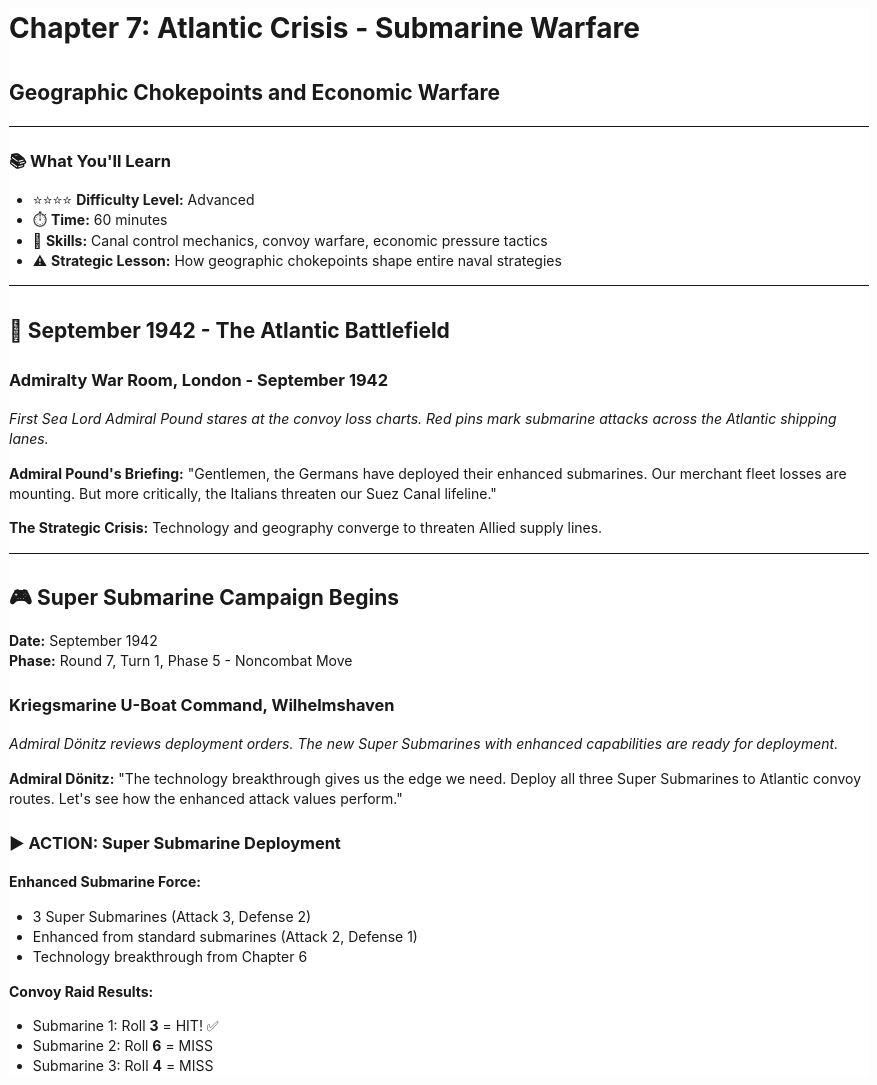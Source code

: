 # Chapter 7: Atlantic Crisis - Submarine Warfare
## Geographic Chokepoints and Economic Warfare

---

### 📚 **What You'll Learn**
- ⭐⭐⭐⭐ **Difficulty Level:** Advanced
- ⏱️ **Time:** 60 minutes  
- 🎯 **Skills:** Canal control mechanics, convoy warfare, economic pressure tactics
- ⚠️ **Strategic Lesson:** How geographic chokepoints shape entire naval strategies

---

## 🌊 **September 1942 - The Atlantic Battlefield**

### **Admiralty War Room, London - September 1942**

*First Sea Lord Admiral Pound stares at the convoy loss charts. Red pins mark submarine attacks across the Atlantic shipping lanes.*

**Admiral Pound's Briefing:** "Gentlemen, the Germans have deployed their enhanced submarines. Our merchant fleet losses are mounting. But more critically, the Italians threaten our Suez Canal lifeline."

**The Strategic Crisis:** Technology and geography converge to threaten Allied supply lines.

---

## 🎮 **Super Submarine Campaign Begins**

**Date:** September 1942  
**Phase:** Round 7, Turn 1, Phase 5 - Noncombat Move

### **Kriegsmarine U-Boat Command, Wilhelmshaven**

*Admiral Dönitz reviews deployment orders. The new Super Submarines with enhanced capabilities are ready for deployment.*

**Admiral Dönitz:** "The technology breakthrough gives us the edge we need. Deploy all three Super Submarines to Atlantic convoy routes. Let's see how the enhanced attack values perform."

### ▶️ **ACTION: Super Submarine Deployment**

**Enhanced Submarine Force:**
- 3 Super Submarines (Attack 3, Defense 2)
- Enhanced from standard submarines (Attack 2, Defense 1)
- Technology breakthrough from Chapter 6

**Convoy Raid Results:**
- Submarine 1: Roll **3** = HIT! ✅
- Submarine 2: Roll **6** = MISS
- Submarine 3: Roll **4** = MISS
